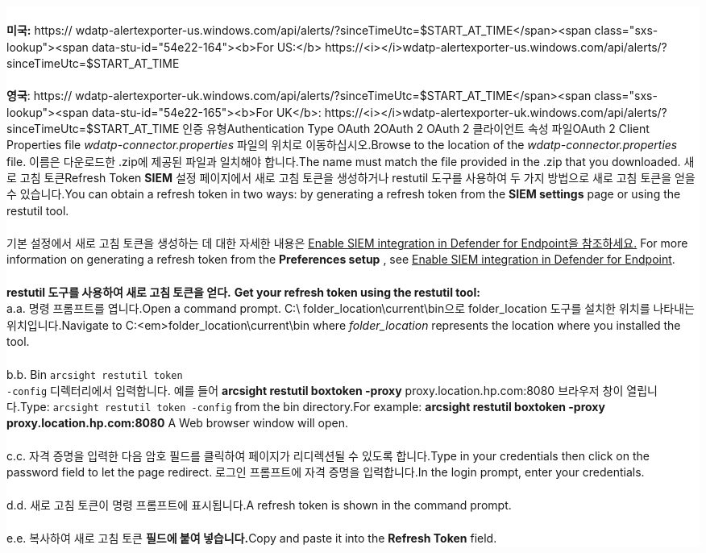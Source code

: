   </br><span data-ttu-id="54e22-164"><b>미국:</b> <i></i> https:// wdatp-alertexporter-us.windows.com/api/alerts/?sinceTimeUtc=$START_AT_TIME</span><span class="sxs-lookup"><span data-stu-id="54e22-164"><b>For US:</b> https://<i></i>wdatp-alertexporter-us.windows.com/api/alerts/?sinceTimeUtc=$START_AT_TIME</span></span> <br> <br> <span data-ttu-id="54e22-165"><b>영국</b>: https:// <i></i> wdatp-alertexporter-uk.windows.com/api/alerts/?sinceTimeUtc=$START_AT_TIME</span><span class="sxs-lookup"><span data-stu-id="54e22-165"><b>For UK</b>:  https://<i></i>wdatp-alertexporter-uk.windows.com/api/alerts/?sinceTimeUtc=$START_AT_TIME</span></span></td>
    <tr>
    <td><span data-ttu-id="54e22-166">인증 유형</span><span class="sxs-lookup"><span data-stu-id="54e22-166">Authentication Type</span></span></td>
    <td><span data-ttu-id="54e22-167">OAuth 2</span><span class="sxs-lookup"><span data-stu-id="54e22-167">OAuth 2</span></span></td>
    </tr>
    <td><span data-ttu-id="54e22-168">OAuth 2 클라이언트 속성 파일</span><span class="sxs-lookup"><span data-stu-id="54e22-168">OAuth 2 Client Properties file</span></span></td>
    <td><span data-ttu-id="54e22-169"><em>wdatp-connector.properties</em> 파일의 위치로 이동하십시오.</span><span class="sxs-lookup"><span data-stu-id="54e22-169">Browse to the location of the <em>wdatp-connector.properties</em> file.</span></span> <span data-ttu-id="54e22-170">이름은 다운로드한 .zip에 제공된 파일과 일치해야 합니다.</span><span class="sxs-lookup"><span data-stu-id="54e22-170">The name must match the file provided in the .zip that you downloaded.</span></span></td>
    <tr>
    <td><span data-ttu-id="54e22-171">새로 고침 토큰</span><span class="sxs-lookup"><span data-stu-id="54e22-171">Refresh Token</span></span></td>
    <td><span data-ttu-id="54e22-172"><b>SIEM</b> 설정 페이지에서 새로 고침 토큰을 생성하거나 restutil 도구를 사용하여 두 가지 방법으로 새로 고침 토큰을 얻을 수 있습니다.</span><span class="sxs-lookup"><span data-stu-id="54e22-172">You can obtain a refresh token in two ways: by generating a refresh token from the <b>SIEM settings</b> page or using the restutil tool.</span></span> <br><br> <span data-ttu-id="54e22-173">기본 설정에서 새로 고침 토큰을 생성하는 데 대한 자세한 내용은 <a href="enable-siem-integration.md" data-raw-source="[Enable SIEM integration in Defender for Endpoint](enable-siem-integration.md)">Enable SIEM integration in Defender for Endpoint을 참조하세요.</a> <b></b></span><span class="sxs-lookup"><span data-stu-id="54e22-173">For more information on generating a refresh token from the <b>Preferences setup</b> , see <a href="enable-siem-integration.md" data-raw-source="[Enable SIEM integration in Defender for Endpoint](enable-siem-integration.md)">Enable SIEM integration in Defender for Endpoint</a>.</span></span> </br> </br><span data-ttu-id="54e22-174"><b>restutil 도구를 사용하여 새로 고침 토큰을 얻다.</b> </span><span class="sxs-lookup"><span data-stu-id="54e22-174"><b>Get your refresh token using the restutil tool:</b> </span></span></br> <span data-ttu-id="54e22-175">a.</span><span class="sxs-lookup"><span data-stu-id="54e22-175">a.</span></span> <span data-ttu-id="54e22-176">명령 프롬프트를 엽니다.</span><span class="sxs-lookup"><span data-stu-id="54e22-176">Open a command prompt.</span></span> <span data-ttu-id="54e22-177">C:\ folder_location<em></em>\current\bin으로 folder_location <em></em> 도구를 설치한 위치를 나타내는 위치입니다.</span><span class="sxs-lookup"><span data-stu-id="54e22-177">Navigate to C:\<em>folder_location</em>\current\bin where <em>folder_location</em> represents the location where you installed the tool.</span></span> </br></br> <span data-ttu-id="54e22-178">b.</span><span class="sxs-lookup"><span data-stu-id="54e22-178">b.</span></span> <span data-ttu-id="54e22-179">Bin <code>arcsight restutil token -config</code> 디렉터리에서 입력합니다. 예를 들어 <b>arcsight restutil boxtoken -proxy</b> proxy.location.hp.com:8080 브라우저 창이 열립니다.</span><span class="sxs-lookup"><span data-stu-id="54e22-179">Type: <code>arcsight restutil token -config</code> from the bin directory.For example: <b>arcsight restutil boxtoken -proxy proxy.location.hp.com:8080</b> A Web browser window will open.</span></span> </br> </br><span data-ttu-id="54e22-180">c.</span><span class="sxs-lookup"><span data-stu-id="54e22-180">c.</span></span> <span data-ttu-id="54e22-181">자격 증명을 입력한 다음 암호 필드를 클릭하여 페이지가 리디렉션될 수 있도록 합니다.</span><span class="sxs-lookup"><span data-stu-id="54e22-181">Type in your credentials then click on the password field to let the page redirect.</span></span> <span data-ttu-id="54e22-182">로그인 프롬프트에 자격 증명을 입력합니다.</span><span class="sxs-lookup"><span data-stu-id="54e22-182">In the login prompt, enter your credentials.</span></span> </br> </br><span data-ttu-id="54e22-183">d.</span><span class="sxs-lookup"><span data-stu-id="54e22-183">d.</span></span> <span data-ttu-id="54e22-184">새로 고침 토큰이 명령 프롬프트에 표시됩니다.</span><span class="sxs-lookup"><span data-stu-id="54e22-184">A refresh token is shown in the command prompt.</span></span> </br></br> <span data-ttu-id="54e22-185">e.</span><span class="sxs-lookup"><span data-stu-id="54e22-185">e.</span></span> <span data-ttu-id="54e22-186">복사하여 새로 고침 토큰 <b>필드에 붙여 넣습니다.</b></span><span class="sxs-lookup"><span data-stu-id="54e22-186">Copy and paste it into the <b>Refresh Token</b> field.</span></span>
    </td>
    </tr>
    </tr>
    </table><br/>
    